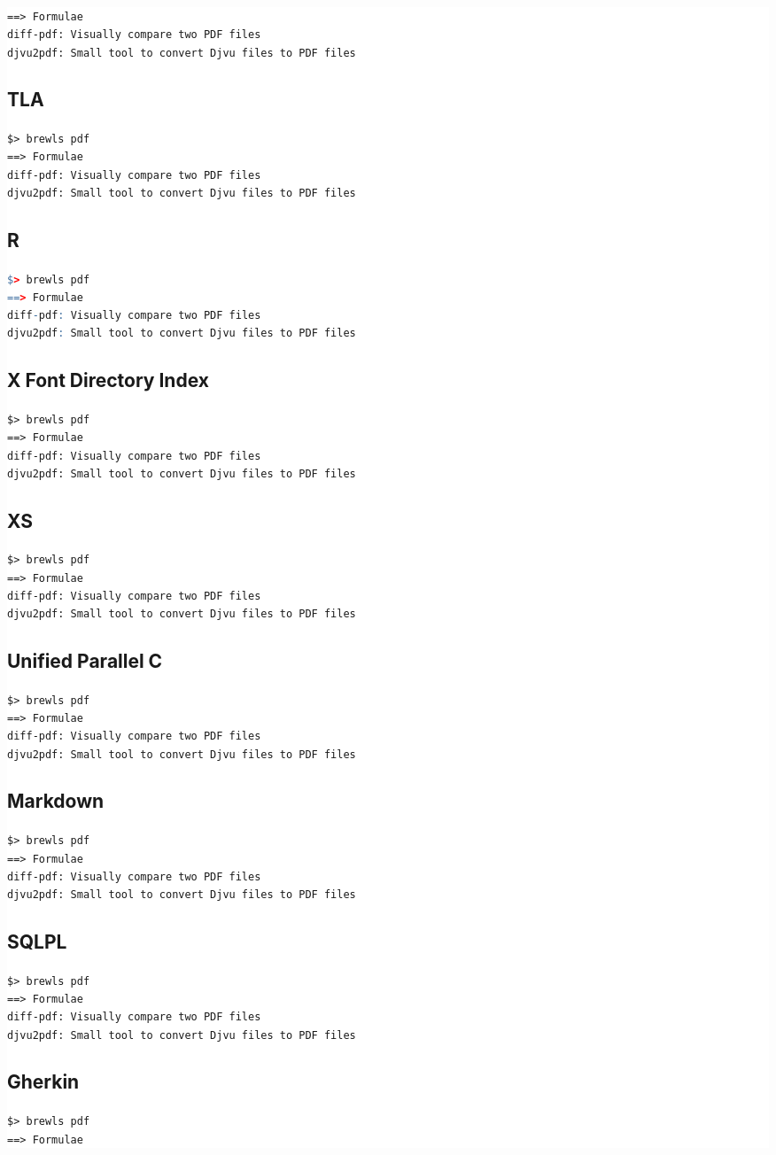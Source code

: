 ```AsciiDoc
==> Formulae
diff-pdf: Visually compare two PDF files
djvu2pdf: Small tool to convert Djvu files to PDF files
```
## TLA
```TLA
$> brewls pdf
==> Formulae
diff-pdf: Visually compare two PDF files
djvu2pdf: Small tool to convert Djvu files to PDF files
```
## R
```R
$> brewls pdf
==> Formulae
diff-pdf: Visually compare two PDF files
djvu2pdf: Small tool to convert Djvu files to PDF files
```
## X Font Directory Index
```X Font Directory Index
$> brewls pdf
==> Formulae
diff-pdf: Visually compare two PDF files
djvu2pdf: Small tool to convert Djvu files to PDF files
```
## XS
```XS
$> brewls pdf
==> Formulae
diff-pdf: Visually compare two PDF files
djvu2pdf: Small tool to convert Djvu files to PDF files
```
## Unified Parallel C
```Unified Parallel C
$> brewls pdf
==> Formulae
diff-pdf: Visually compare two PDF files
djvu2pdf: Small tool to convert Djvu files to PDF files
```
## Markdown
```Markdown
$> brewls pdf
==> Formulae
diff-pdf: Visually compare two PDF files
djvu2pdf: Small tool to convert Djvu files to PDF files
```
## SQLPL
```SQLPL
$> brewls pdf
==> Formulae
diff-pdf: Visually compare two PDF files
djvu2pdf: Small tool to convert Djvu files to PDF files
```
## Gherkin
```Gherkin
$> brewls pdf
==> Formulae
```